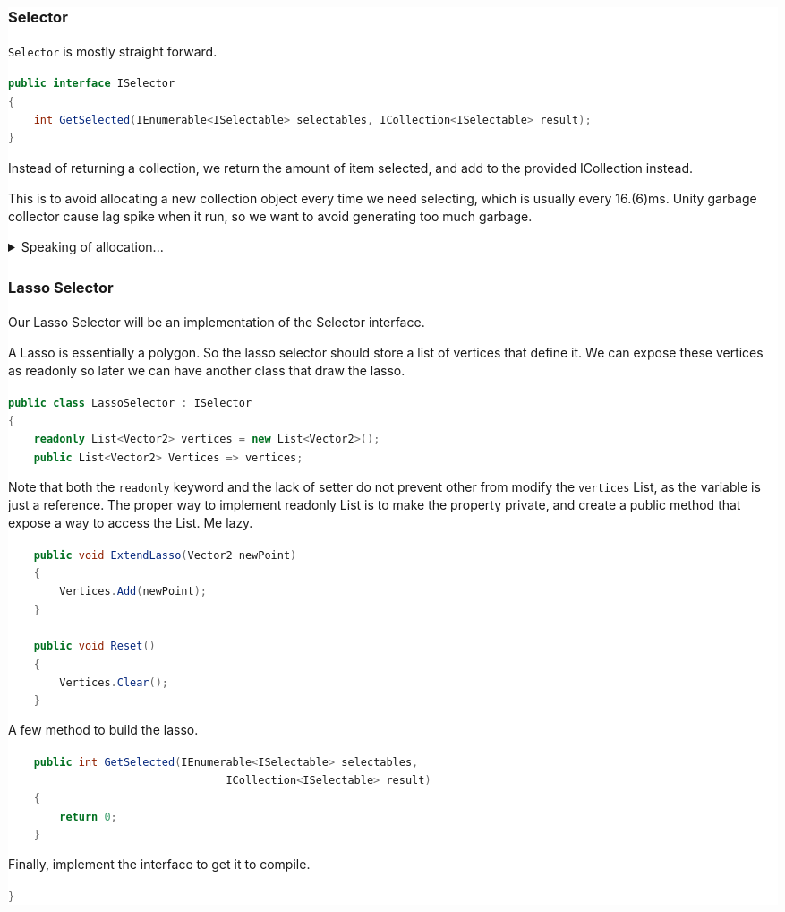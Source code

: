 ### Selector
`Selector` is mostly straight forward.
``` csharp
public interface ISelector
{
	int GetSelected(IEnumerable<ISelectable> selectables, ICollection<ISelectable> result);
}
```

Instead of returning a collection, we return the amount of item selected, and add to the provided ICollection instead.

This is to avoid allocating a new collection object every time we need selecting, which is usually every 16.(6)ms. Unity garbage collector cause lag spike when it run, so we want to avoid generating too much garbage.

<details><summary>Speaking of allocation...</summary></details>

### Lasso Selector

Our Lasso Selector will be an implementation of the Selector interface.

A Lasso is essentially a polygon. So the lasso selector should store a list of vertices that define it. We can expose these vertices as readonly so later we can have another class that draw the lasso. 

<div class="code-block">

``` csharp
public class LassoSelector : ISelector
{
	readonly List<Vector2> vertices = new List<Vector2>();
	public List<Vector2> Vertices => vertices;
```
Note that both the `readonly` keyword and the lack of setter do not prevent other from modify the `vertices` List, as the variable is just a reference. The proper way to implement readonly List is to make the property private, and create a public method that expose a way to access the List. Me lazy.
``` csharp
	public void ExtendLasso(Vector2 newPoint)
	{
		Vertices.Add(newPoint);
	}

	public void Reset()
	{
		Vertices.Clear();
	}
```
A few method to build the lasso.
``` csharp
	public int GetSelected(IEnumerable<ISelectable> selectables,
								  ICollection<ISelectable> result) 
	{
		return 0;
	}
```
Finally, implement the interface to get it to compile.
``` csharp
}
```
</div>
